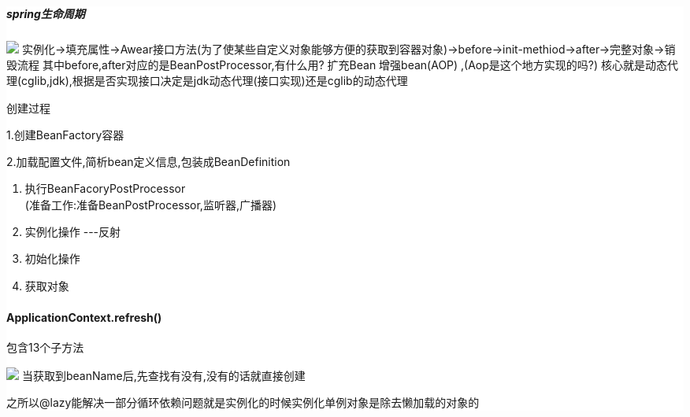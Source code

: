 ##### spring生命周期

![](https://cdn.nlark.com/yuque/0/2021/png/21566525/1620484772473-1fab77e8-1406-456d-bc3a-c373c6fd8c4e.png) 实例化->填充属性->Awear接口方法(为了使某些自定义对象能够方便的获取到容器对象)->before->init-methiod->after->完整对象->销毁流程 其中before,after对应的是BeanPostProcessor,有什么用? 扩充Bean 增强bean(AOP) ,(Aop是这个地方实现的吗?) 核心就是动态代理(cglib,jdk),根据是否实现接口决定是jdk动态代理(接口实现)还是cglib的动态代理

创建过程

1.创建BeanFactory容器

2.加载配置文件,简析bean定义信息,包装成BeanDefinition

1.  执行BeanFacoryPostProcessor  
    (准备工作:准备BeanPostProcessor,监听器,广播器)
2.  实例化操作 ---反射

3.  初始化操作
4.  获取对象

  

#### ApplicationContext.refresh()

包含13个子方法

![](https://cdn.nlark.com/yuque/0/2021/png/21566525/1620484772733-35caf1e8-0ed1-4c07-88a2-1292250928b2.png) 当获取到beanName后,先查找有没有,没有的话就直接创建

  

之所以@lazy能解决一部分循环依赖问题就是实例化的时候实例化单例对象是除去懒加载的对象的